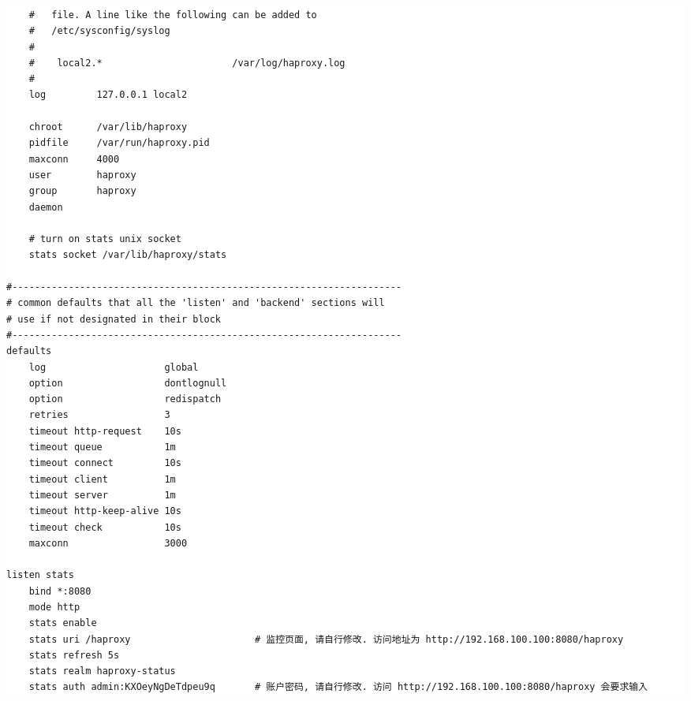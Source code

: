         #   file. A line like the following can be added to
        #   /etc/sysconfig/syslog
        #
        #    local2.*                       /var/log/haproxy.log
        #
        log         127.0.0.1 local2

        chroot      /var/lib/haproxy
        pidfile     /var/run/haproxy.pid
        maxconn     4000
        user        haproxy
        group       haproxy
        daemon

        # turn on stats unix socket
        stats socket /var/lib/haproxy/stats

    #---------------------------------------------------------------------
    # common defaults that all the 'listen' and 'backend' sections will
    # use if not designated in their block
    #---------------------------------------------------------------------
    defaults
        log                     global
        option                  dontlognull
        option                  redispatch
        retries                 3
        timeout http-request    10s
        timeout queue           1m
        timeout connect         10s
        timeout client          1m
        timeout server          1m
        timeout http-keep-alive 10s
        timeout check           10s
        maxconn                 3000

    listen stats
        bind *:8080
        mode http
        stats enable
        stats uri /haproxy                      # 监控页面, 请自行修改. 访问地址为 http://192.168.100.100:8080/haproxy
        stats refresh 5s
        stats realm haproxy-status
        stats auth admin:KXOeyNgDeTdpeu9q       # 账户密码, 请自行修改. 访问 http://192.168.100.100:8080/haproxy 会要求输入
